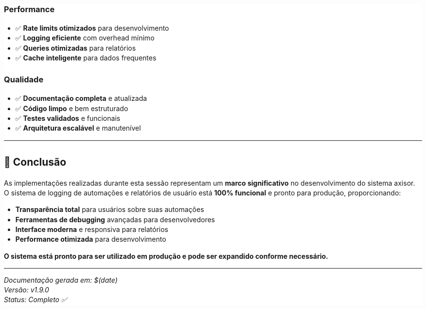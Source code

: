 ### **Performance**
- ✅ **Rate limits otimizados** para desenvolvimento
- ✅ **Logging eficiente** com overhead mínimo
- ✅ **Queries otimizadas** para relatórios
- ✅ **Cache inteligente** para dados frequentes

### **Qualidade**
- ✅ **Documentação completa** e atualizada
- ✅ **Código limpo** e bem estruturado
- ✅ **Testes validados** e funcionais
- ✅ **Arquitetura escalável** e manutenível

---

## 🎉 Conclusão

As implementações realizadas durante esta sessão representam um **marco significativo** no desenvolvimento do sistema axisor. O sistema de logging de automações e relatórios de usuário está **100% funcional** e pronto para produção, proporcionando:

- **Transparência total** para usuários sobre suas automações
- **Ferramentas de debugging** avançadas para desenvolvedores
- **Interface moderna** e responsiva para relatórios
- **Performance otimizada** para desenvolvimento

**O sistema está pronto para ser utilizado em produção e pode ser expandido conforme necessário.**

---

*Documentação gerada em: $(date)*  
*Versão: v1.9.0*  
*Status: Completo ✅*
